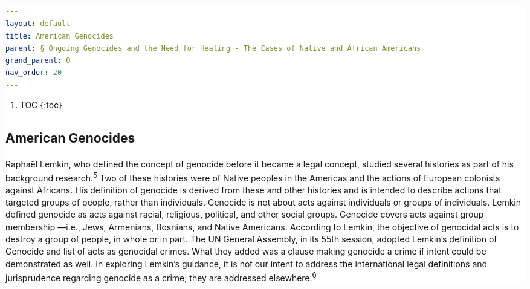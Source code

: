 ```yaml
---
layout: default
title: American Genocides
parent: § Ongoing Genocides and the Need for Healing - The Cases of Native and African Americans 
grand_parent: O 
nav_order: 20 
---
```

<style>
.dont-break-out {
  /* These are technically the same, but use both */
  overflow-wrap: break-word;
  word-wrap: break-word;

     -ms-word-break: break-all;
  /* This is the dangerous one in WebKit, as it breaks things wherever */
  word-break: break-all;
  /* Instead use this non-standard one: */
  word-break: break-word;
}

.youtube-container {
    position: relative;
    width: 100%;
    height: 0;
    padding-bottom: 56.25%;
}
.youtube-video {
    position: absolute;
    top: 0;
    left: 0;
    width: 100%;
    height: 100%;
}

</style>

<div class="dont-break-out" markdown="1">

1. TOC
{:toc}

## American Genocides
Raphaël Lemkin, who defined the concept of genocide before it became a legal concept, studied several histories as part of his background research.<sup>5</sup> Two of these histories were of Native peoples in the Americas and the actions of European colonists against Africans. His definition of genocide is derived from these and other histories and is intended to describe actions that targeted groups of people, rather than individuals. Genocide is not about acts against individuals or groups of individuals. Lemkin defined genocide as acts against racial, religious, political, and other social groups. Genocide covers acts against group membership —i.e., Jews, Armenians, Bosnians, and Native Americans. According to Lemkin, the objective of genocidal acts is to destroy a group of people, in whole or in part. The UN General Assembly, in its 55th session, adopted Lemkin’s definition of Genocide and list of acts as genocidal crimes. What they added was a clause making genocide a crime if intent could be demonstrated as well. In exploring Lemkin’s guidance, it is not our intent to address the international legal definitions and jurisprudence regarding genocide as a crime; they are addressed elsewhere.<sup>6</sup>
